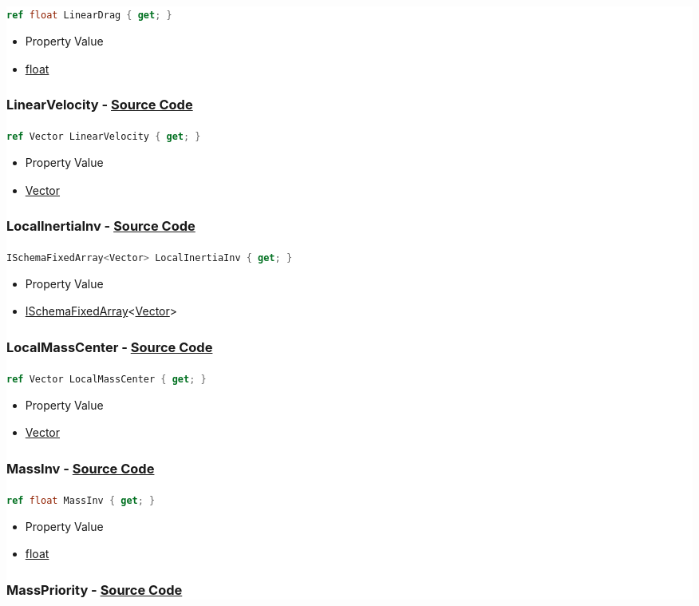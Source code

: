 ```csharp
ref float LinearDrag { get; }
```

- Property Value

- [float](https://learn.microsoft.com/dotnet/api/system.single)

### **LinearVelocity** - [Source Code](https://github.com/swiftly-solution/swiftlys2/blob/main/managed/src/SwiftlyS2.Generated/Schemas/Interfaces/RnBodyDesc_t.cs#L23)

```csharp
ref Vector LinearVelocity { get; }
```

- Property Value

- [Vector](/docs/api/shared/natives/vector)

### **LocalInertiaInv** - [Source Code](https://github.com/swiftly-solution/swiftlys2/blob/main/managed/src/SwiftlyS2.Generated/Schemas/Interfaces/RnBodyDesc_t.cs#L29)

```csharp
ISchemaFixedArray<Vector> LocalInertiaInv { get; }
```

- Property Value

- [ISchemaFixedArray](/docs/api/shared/schemas/ischemafixedarray-1)<[Vector](/docs/api/shared/natives/vector)>

### **LocalMassCenter** - [Source Code](https://github.com/swiftly-solution/swiftlys2/blob/main/managed/src/SwiftlyS2.Generated/Schemas/Interfaces/RnBodyDesc_t.cs#L27)

```csharp
ref Vector LocalMassCenter { get; }
```

- Property Value

- [Vector](/docs/api/shared/natives/vector)

### **MassInv** - [Source Code](https://github.com/swiftly-solution/swiftlys2/blob/main/managed/src/SwiftlyS2.Generated/Schemas/Interfaces/RnBodyDesc_t.cs#L31)

```csharp
ref float MassInv { get; }
```

- Property Value

- [float](https://learn.microsoft.com/dotnet/api/system.single)

### **MassPriority** - [Source Code](https://github.com/swiftly-solution/swiftlys2/blob/main/managed/src/SwiftlyS2.Generated/Schemas/Interfaces/RnBodyDesc_t.cs#L71)
